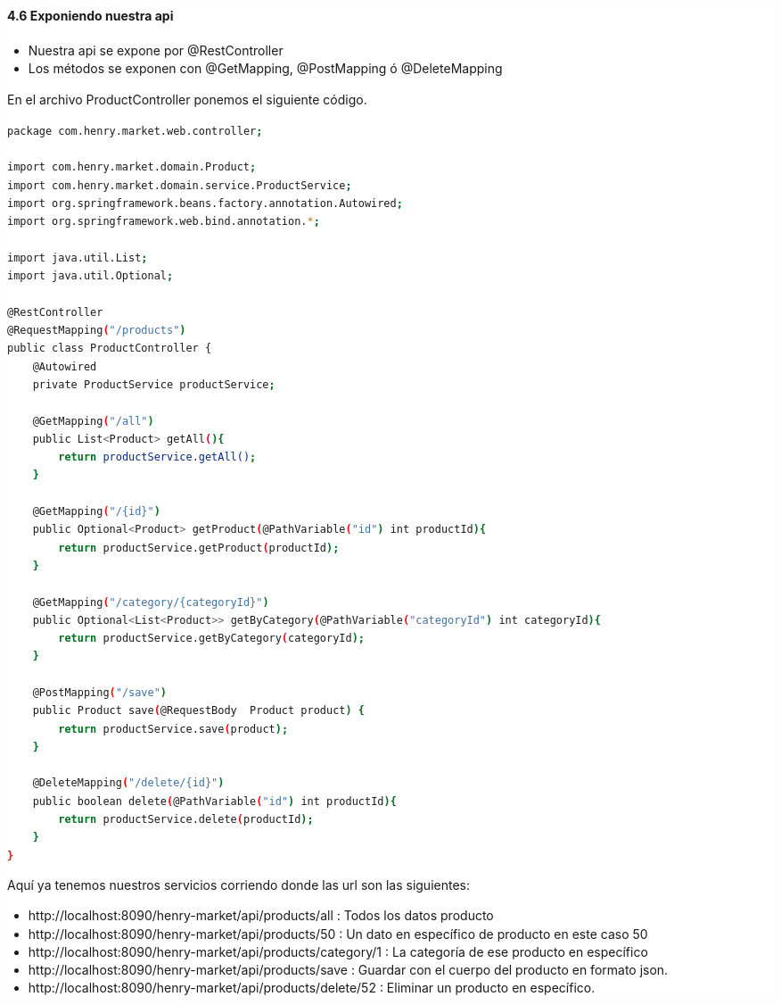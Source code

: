 #### 4.6 Exponiendo nuestra api 
* Nuestra api se expone por @RestController
* Los métodos se exponen con @GetMapping, @PostMapping ó @DeleteMapping

En el archivo ProductController ponemos el siguiente código.
```sh
package com.henry.market.web.controller;

import com.henry.market.domain.Product;
import com.henry.market.domain.service.ProductService;
import org.springframework.beans.factory.annotation.Autowired;
import org.springframework.web.bind.annotation.*;

import java.util.List;
import java.util.Optional;

@RestController
@RequestMapping("/products")
public class ProductController {
    @Autowired
    private ProductService productService;

    @GetMapping("/all")
    public List<Product> getAll(){
        return productService.getAll();
    }

    @GetMapping("/{id}")
    public Optional<Product> getProduct(@PathVariable("id") int productId){
        return productService.getProduct(productId);
    }

    @GetMapping("/category/{categoryId}")
    public Optional<List<Product>> getByCategory(@PathVariable("categoryId") int categoryId){
        return productService.getByCategory(categoryId);
    }

    @PostMapping("/save")
    public Product save(@RequestBody  Product product) {
        return productService.save(product);
    }

    @DeleteMapping("/delete/{id}")
    public boolean delete(@PathVariable("id") int productId){
        return productService.delete(productId);
    }
}

```

Aquí ya tenemos nuestros servicios corriendo donde las url son las siguientes:
* http://localhost:8090/henry-market/api/products/all : Todos los datos producto
* http://localhost:8090/henry-market/api/products/50 : Un dato en específico de producto en este caso 50
* http://localhost:8090/henry-market/api/products/category/1 : La categoría de ese producto en específico
* http://localhost:8090/henry-market/api/products/save  : Guardar con el cuerpo del producto en formato json.
* http://localhost:8090/henry-market/api/products/delete/52 : Eliminar un producto en específico.
